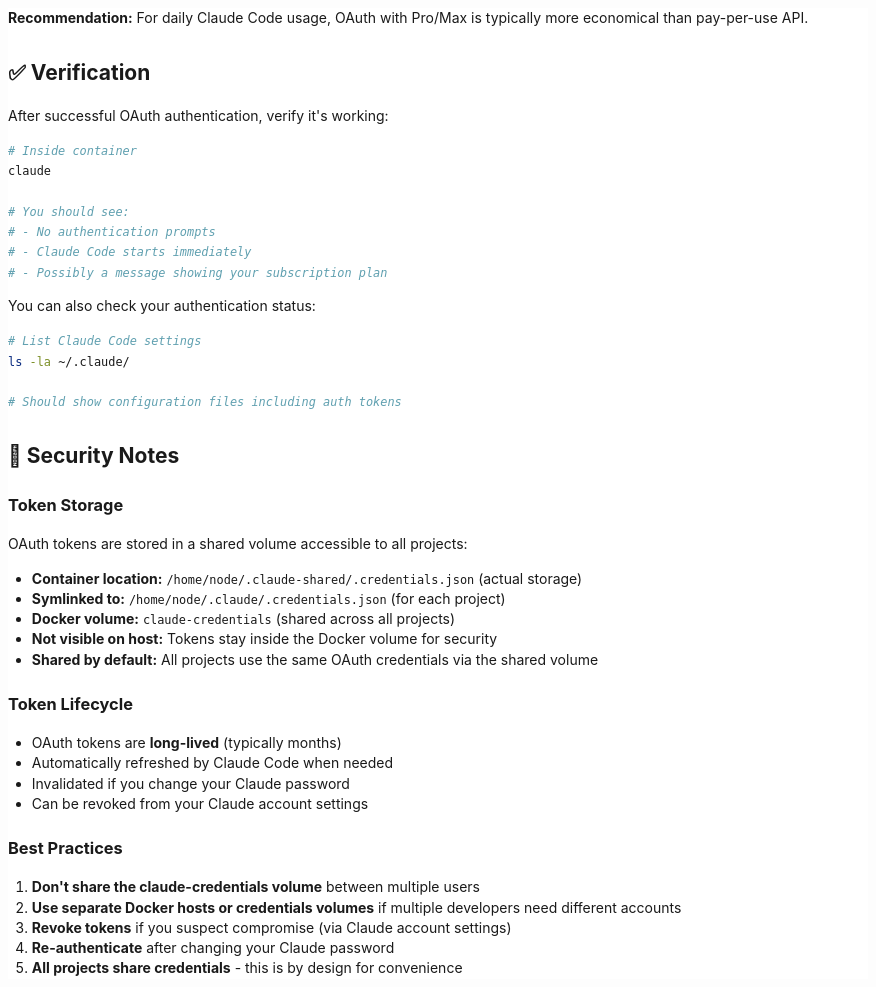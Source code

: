 **Recommendation:** For daily Claude Code usage, OAuth with Pro/Max is typically more economical than pay-per-use API.

## ✅ Verification

After successful OAuth authentication, verify it's working:

```bash
# Inside container
claude

# You should see:
# - No authentication prompts
# - Claude Code starts immediately
# - Possibly a message showing your subscription plan
```

You can also check your authentication status:

```bash
# List Claude Code settings
ls -la ~/.claude/

# Should show configuration files including auth tokens
```

## 🔐 Security Notes

### Token Storage

OAuth tokens are stored in a shared volume accessible to all projects:
- **Container location:** `/home/node/.claude-shared/.credentials.json` (actual storage)
- **Symlinked to:** `/home/node/.claude/.credentials.json` (for each project)
- **Docker volume:** `claude-credentials` (shared across all projects)
- **Not visible on host:** Tokens stay inside the Docker volume for security
- **Shared by default:** All projects use the same OAuth credentials via the shared volume

### Token Lifecycle

- OAuth tokens are **long-lived** (typically months)
- Automatically refreshed by Claude Code when needed
- Invalidated if you change your Claude password
- Can be revoked from your Claude account settings

### Best Practices

1. **Don't share the claude-credentials volume** between multiple users
2. **Use separate Docker hosts or credentials volumes** if multiple developers need different accounts
3. **Revoke tokens** if you suspect compromise (via Claude account settings)
4. **Re-authenticate** after changing your Claude password
5. **All projects share credentials** - this is by design for convenience
